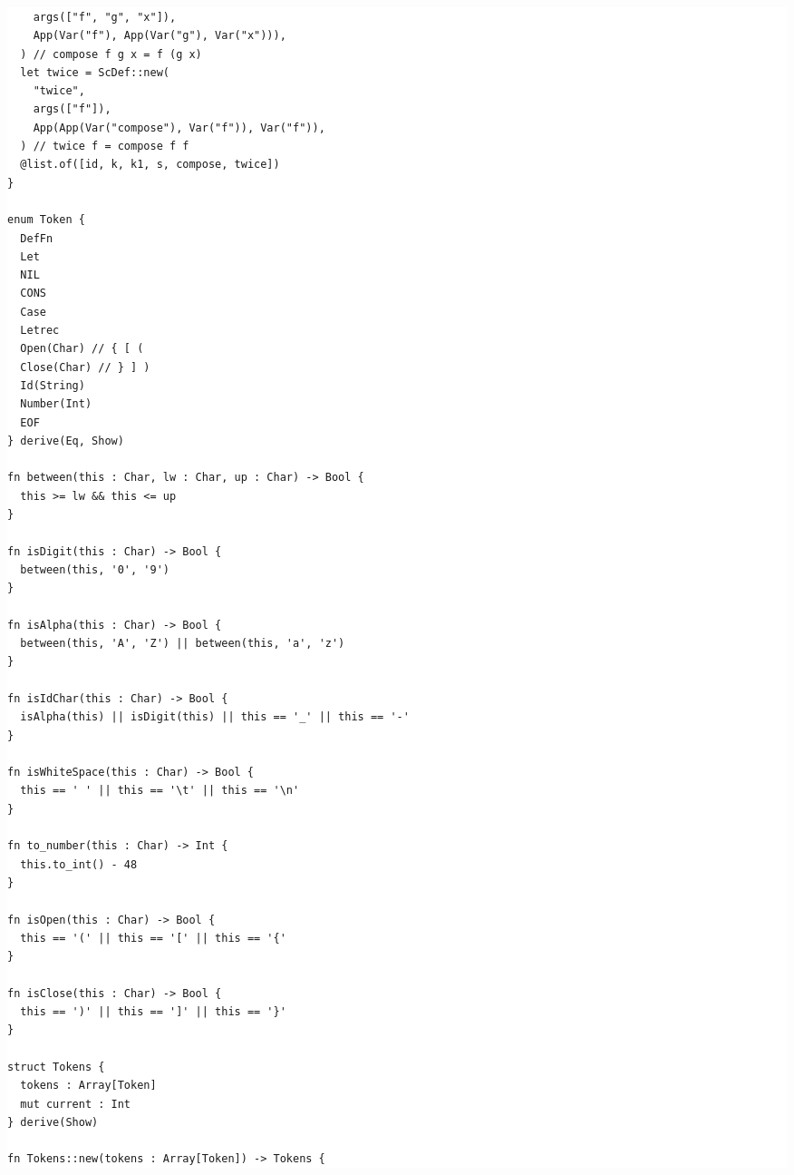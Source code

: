 ```moonbit
    args(["f", "g", "x"]),
    App(Var("f"), App(Var("g"), Var("x"))),
  ) // compose f g x = f (g x)
  let twice = ScDef::new(
    "twice",
    args(["f"]),
    App(App(Var("compose"), Var("f")), Var("f")),
  ) // twice f = compose f f
  @list.of([id, k, k1, s, compose, twice])
}

enum Token {
  DefFn
  Let
  NIL
  CONS
  Case
  Letrec
  Open(Char) // { [ (
  Close(Char) // } ] )
  Id(String)
  Number(Int)
  EOF
} derive(Eq, Show)

fn between(this : Char, lw : Char, up : Char) -> Bool {
  this >= lw && this <= up
}

fn isDigit(this : Char) -> Bool {
  between(this, '0', '9')
}

fn isAlpha(this : Char) -> Bool {
  between(this, 'A', 'Z') || between(this, 'a', 'z')
}

fn isIdChar(this : Char) -> Bool {
  isAlpha(this) || isDigit(this) || this == '_' || this == '-'
}

fn isWhiteSpace(this : Char) -> Bool {
  this == ' ' || this == '\t' || this == '\n'
}

fn to_number(this : Char) -> Int {
  this.to_int() - 48
}

fn isOpen(this : Char) -> Bool {
  this == '(' || this == '[' || this == '{'
}

fn isClose(this : Char) -> Bool {
  this == ')' || this == ']' || this == '}'
}

struct Tokens {
  tokens : Array[Token]
  mut current : Int
} derive(Show)

fn Tokens::new(tokens : Array[Token]) -> Tokens {
```